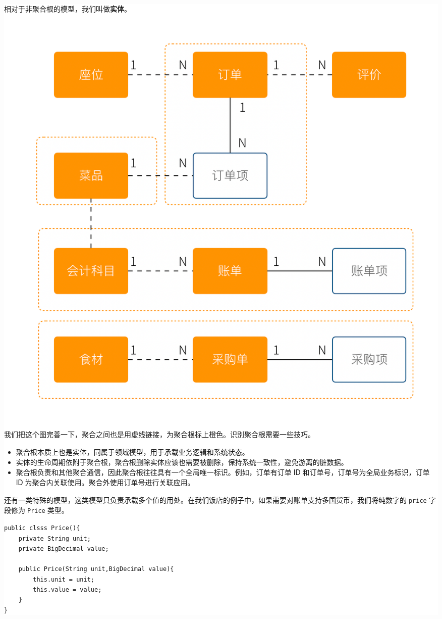 相对于非聚合根的模型，我们叫做**实体**。

<img src="ddd-foundamental/ddd-v5.png" alt="DDD-v5" style="zoom:95%;" />

我们把这个图完善一下，聚合之间也是用虚线链接，为聚合根标上橙色。识别聚合根需要一些技巧。

- 聚合根本质上也是实体，同属于领域模型，用于承载业务逻辑和系统状态。
- 实体的生命周期依附于聚合根，聚合根删除实体应该也需要被删除，保持系统一致性，避免游离的脏数据。
- 聚合根负责和其他聚合通信，因此聚合根往往具有一个全局唯一标识。例如，订单有订单 ID 和订单号，订单号为全局业务标识，订单 ID 为聚合内关联使用。聚合外使用订单号进行关联应用。

还有一类特殊的模型，这类模型只负责承载多个值的用处。在我们饭店的例子中，如果需要对账单支持多国货币，我们将纯数字的 `price` 字段修为 `Price` 类型。

```
public clsss Price(){
    private String unit;
    private BigDecimal value;    

    public Price(String unit,BigDecimal value){
        this.unit = unit;
        this.value = value;
    }
}
```
